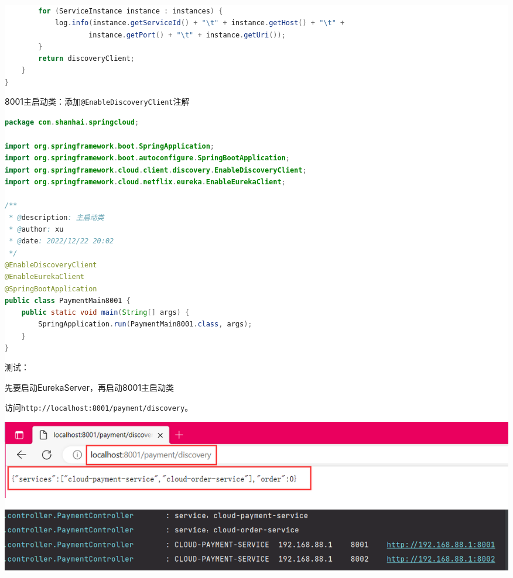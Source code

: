 ```java
        for (ServiceInstance instance : instances) {
            log.info(instance.getServiceId() + "\t" + instance.getHost() + "\t" +
                    instance.getPort() + "\t" + instance.getUri());
        }
        return discoveryClient;
    }
}
```

8001主启动类：添加`@EnableDiscoveryClient`注解

```java
package com.shanhai.springcloud;

import org.springframework.boot.SpringApplication;
import org.springframework.boot.autoconfigure.SpringBootApplication;
import org.springframework.cloud.client.discovery.EnableDiscoveryClient;
import org.springframework.cloud.netflix.eureka.EnableEurekaClient;

/**
 * @description: 主启动类
 * @author: xu
 * @date: 2022/12/22 20:02
 */
@EnableDiscoveryClient
@EnableEurekaClient
@SpringBootApplication
public class PaymentMain8001 {
    public static void main(String[] args) {
        SpringApplication.run(PaymentMain8001.class, args);
    }
}
```

测试：

先要启动EurekaServer，再启动8001主启动类

访问`http://localhost:8001/payment/discovery`。

![image-20221223134139784](SpringCloud-尚硅谷.assets/image-20221223134139784.png)

![image-20221223134223541](SpringCloud-尚硅谷.assets/image-20221223134223541.png)
